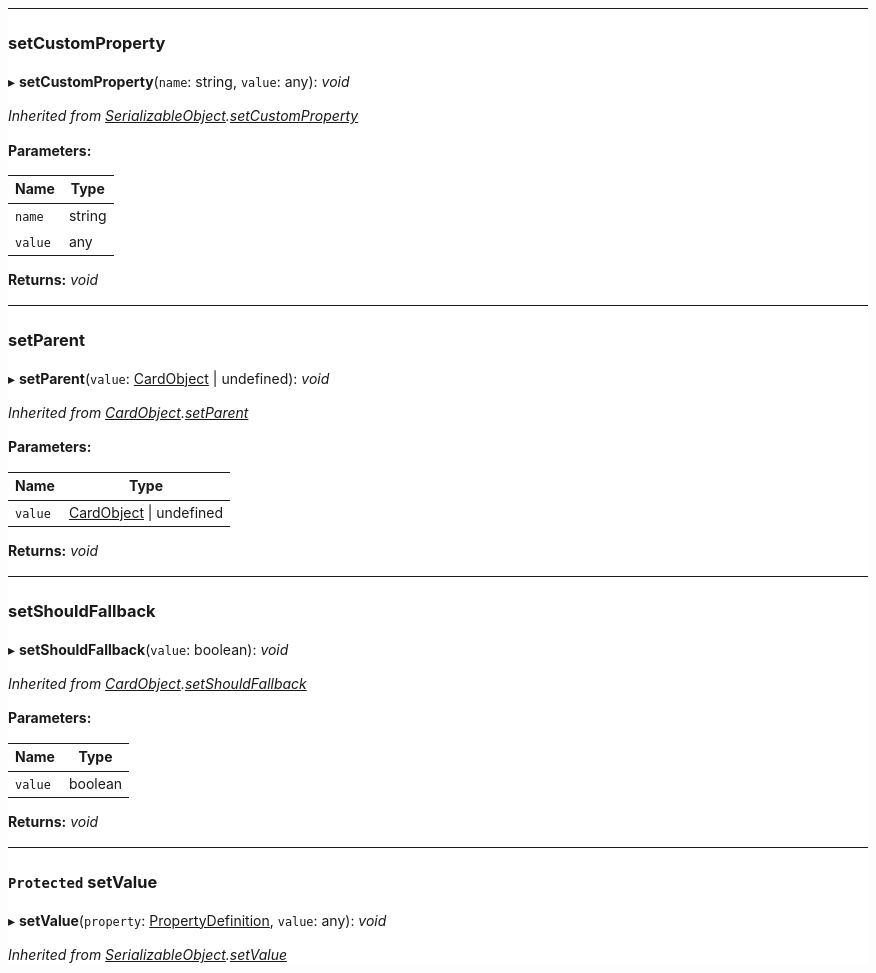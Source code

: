 ___

###  setCustomProperty

▸ **setCustomProperty**(`name`: string, `value`: any): *void*

*Inherited from [SerializableObject](serializableobject.md).[setCustomProperty](serializableobject.md#setcustomproperty)*

**Parameters:**

Name | Type |
------ | ------ |
`name` | string |
`value` | any |

**Returns:** *void*

___

###  setParent

▸ **setParent**(`value`: [CardObject](cardobject.md) | undefined): *void*

*Inherited from [CardObject](cardobject.md).[setParent](cardobject.md#setparent)*

**Parameters:**

Name | Type |
------ | ------ |
`value` | [CardObject](cardobject.md) &#124; undefined |

**Returns:** *void*

___

###  setShouldFallback

▸ **setShouldFallback**(`value`: boolean): *void*

*Inherited from [CardObject](cardobject.md).[setShouldFallback](cardobject.md#setshouldfallback)*

**Parameters:**

Name | Type |
------ | ------ |
`value` | boolean |

**Returns:** *void*

___

### `Protected` setValue

▸ **setValue**(`property`: [PropertyDefinition](propertydefinition.md), `value`: any): *void*

*Inherited from [SerializableObject](serializableobject.md).[setValue](serializableobject.md#protected-setvalue)*
